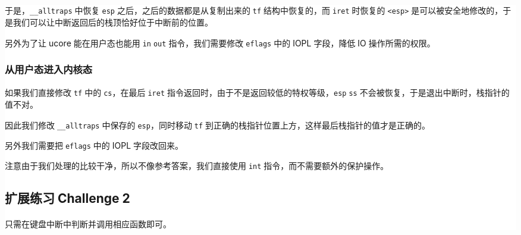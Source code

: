 于是，`__alltraps` 中恢复 `esp` 之后，之后的数据都是从复制出来的 `tf` 结构中恢复的，而 `iret` 时恢复的 `<esp>` 是可以被安全地修改的，于是我们可以让中断返回后的栈顶恰好位于中断前的位置。

另外为了让 ucore 能在用户态也能用 `in` `out` 指令，我们需要修改 `eflags` 中的 IOPL 字段，降低 IO 操作所需的权限。

### 从用户态进入内核态

如果我们直接修改 `tf` 中的 `cs`，在最后 `iret` 指令返回时，由于不是返回较低的特权等级，`esp` `ss` 不会被恢复，于是退出中断时，栈指针的值不对。

因此我们修改 `__alltraps` 中保存的 `esp`，同时移动 `tf` 到正确的栈指针位置上方，这样最后栈指针的值才是正确的。

另外我们需要把 `eflags` 中的 IOPL 字段改回来。

注意由于我们处理的比较干净，所以不像参考答案，我们直接使用 `int` 指令，而不需要额外的保护操作。

## 扩展练习 Challenge 2

只需在键盘中断中判断并调用相应函数即可。